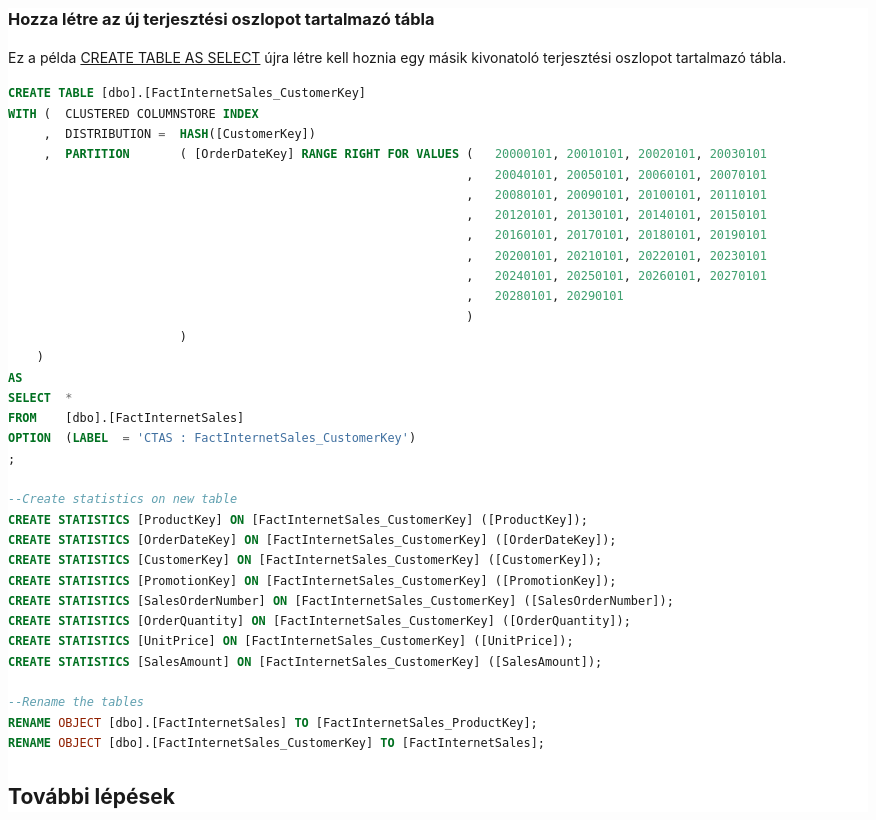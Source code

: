 ### <a name="re-create-the-table-with-a-new-distribution-column"></a>Hozza létre az új terjesztési oszlopot tartalmazó tábla
Ez a példa [CREATE TABLE AS SELECT](/sql/t-sql/statements/create-table-as-select-azure-sql-data-warehouse.md) újra létre kell hoznia egy másik kivonatoló terjesztési oszlopot tartalmazó tábla.

```sql
CREATE TABLE [dbo].[FactInternetSales_CustomerKey]
WITH (  CLUSTERED COLUMNSTORE INDEX
     ,  DISTRIBUTION =  HASH([CustomerKey])
     ,  PARTITION       ( [OrderDateKey] RANGE RIGHT FOR VALUES (   20000101, 20010101, 20020101, 20030101
                                                                ,   20040101, 20050101, 20060101, 20070101
                                                                ,   20080101, 20090101, 20100101, 20110101
                                                                ,   20120101, 20130101, 20140101, 20150101
                                                                ,   20160101, 20170101, 20180101, 20190101
                                                                ,   20200101, 20210101, 20220101, 20230101
                                                                ,   20240101, 20250101, 20260101, 20270101
                                                                ,   20280101, 20290101
                                                                )
                        )
    )
AS
SELECT  *
FROM    [dbo].[FactInternetSales]
OPTION  (LABEL  = 'CTAS : FactInternetSales_CustomerKey')
;

--Create statistics on new table
CREATE STATISTICS [ProductKey] ON [FactInternetSales_CustomerKey] ([ProductKey]);
CREATE STATISTICS [OrderDateKey] ON [FactInternetSales_CustomerKey] ([OrderDateKey]);
CREATE STATISTICS [CustomerKey] ON [FactInternetSales_CustomerKey] ([CustomerKey]);
CREATE STATISTICS [PromotionKey] ON [FactInternetSales_CustomerKey] ([PromotionKey]);
CREATE STATISTICS [SalesOrderNumber] ON [FactInternetSales_CustomerKey] ([SalesOrderNumber]);
CREATE STATISTICS [OrderQuantity] ON [FactInternetSales_CustomerKey] ([OrderQuantity]);
CREATE STATISTICS [UnitPrice] ON [FactInternetSales_CustomerKey] ([UnitPrice]);
CREATE STATISTICS [SalesAmount] ON [FactInternetSales_CustomerKey] ([SalesAmount]);

--Rename the tables
RENAME OBJECT [dbo].[FactInternetSales] TO [FactInternetSales_ProductKey];
RENAME OBJECT [dbo].[FactInternetSales_CustomerKey] TO [FactInternetSales];
```

## <a name="next-steps"></a>További lépések
